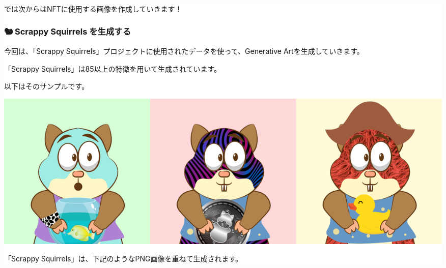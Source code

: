では次からはNFTに使用する画像を作成していきます！

### 🐿 Scrappy Squirrels を生成する

今回は、「Scrappy Squirrels」プロジェクトに使用されたデータを使って、Generative Artを生成していきます。

「Scrappy Squirrels」は85以上の特徴を用いて生成されています。

以下はそのサンプルです。

![](./../../img/section-1/1_1_5.png)

「Scrappy Squirrels」は、下記のようなPNG画像を重ねて生成されます。
